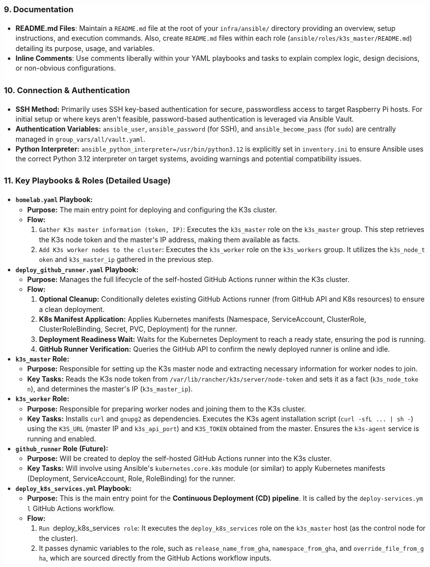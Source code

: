 ### 9. Documentation

* **README.md Files**: Maintain a `README.md` file at the root of your `infra/ansible/` directory providing an overview, setup instructions, and execution commands. Also, create `README.md` files within each role (`ansible/roles/k3s_master/README.md`) detailing its purpose, usage, and variables.
* **Inline Comments**: Use comments liberally within your YAML playbooks and tasks to explain complex logic, design decisions, or non-obvious configurations.

### 10. Connection & Authentication

* **SSH Method:** Primarily uses SSH key-based authentication for secure, passwordless access to target Raspberry Pi hosts. For initial setup or where keys aren't feasible, password-based authentication is leveraged via Ansible Vault.
* **Authentication Variables:** `ansible_user`, `ansible_password` (for SSH), and `ansible_become_pass` (for `sudo`) are centrally managed in `group_vars/all/vault.yaml`.
* **Python Interpreter:** `ansible_python_interpreter=/usr/bin/python3.12` is explicitly set in `inventory.ini` to ensure Ansible uses the correct Python 3.12 interpreter on target systems, avoiding warnings and potential compatibility issues.

### 11. Key Playbooks & Roles (Detailed Usage)

* **`homelab.yaml` Playbook:**
    * **Purpose:** The main entry point for deploying and configuring the K3s cluster.
    * **Flow:**
        1.  `Gather K3s master information (token, IP)`: Executes the `k3s_master` role on the `k3s_master` group. This step retrieves the K3s node token and the master's IP address, making them available as facts.
        2.  `Add K3s worker nodes to the cluster`: Executes the `k3s_worker` role on the `k3s_workers` group. It utilizes the `k3s_node_token` and `k3s_master_ip` gathered in the previous step.
* **`deploy_github_runner.yaml` Playbook:**
    * **Purpose:** Manages the full lifecycle of the self-hosted GitHub Actions runner within the K3s cluster.
    * **Flow:**
        1.  **Optional Cleanup:** Conditionally deletes existing GitHub Actions runner (from GitHub API and K8s resources) to ensure a clean deployment.
        2.  **K8s Manifest Application:** Applies Kubernetes manifests (Namespace, ServiceAccount, ClusterRole, ClusterRoleBinding, Secret, PVC, Deployment) for the runner.
        3.  **Deployment Readiness Wait:** Waits for the Kubernetes Deployment to reach a ready state, ensuring the pod is running.
        4.  **GitHub Runner Verification:** Queries the GitHub API to confirm the newly deployed runner is online and idle.
* **`k3s_master` Role:**
    * **Purpose:** Responsible for setting up the K3s master node and extracting necessary information for worker nodes to join.
    * **Key Tasks:** Reads the K3s node token from `/var/lib/rancher/k3s/server/node-token` and sets it as a fact (`k3s_node_token`), and determines the master's IP (`k3s_master_ip`).
* **`k3s_worker` Role:**
    * **Purpose:** Responsible for preparing worker nodes and joining them to the K3s cluster.
    * **Key Tasks:** Installs `curl` and `gnupg2` as dependencies. Executes the K3s agent installation script (`curl -sfL ... | sh -`) using the `K3S_URL` (master IP and `k3s_api_port`) and `K3S_TOKEN` obtained from the master. Ensures the `k3s-agent` service is running and enabled.
* **`github_runner` Role (Future):**
    * **Purpose:** Will be created to deploy the self-hosted GitHub Actions runner into the K3s cluster.
    * **Key Tasks:** Will involve using Ansible's `kubernetes.core.k8s` module (or similar) to apply Kubernetes manifests (Deployment, ServiceAccount, Role, RoleBinding) for the runner.
* **`deploy_k8s_services.yml` Playbook:**
    * **Purpose:** This is the main entry point for the **Continuous Deployment (CD) pipeline**. It is called by the `deploy-services.yml` GitHub Actions workflow.
    * **Flow:**
        1.  `Run `deploy_k8s_services` role`: It executes the `deploy_k8s_services` role on the `k3s_master` host (as the control node for the cluster).
        2.  It passes dynamic variables to the role, such as `release_name_from_gha`, `namespace_from_gha`, and `override_file_from_gha`, which are sourced directly from the GitHub Actions workflow inputs.